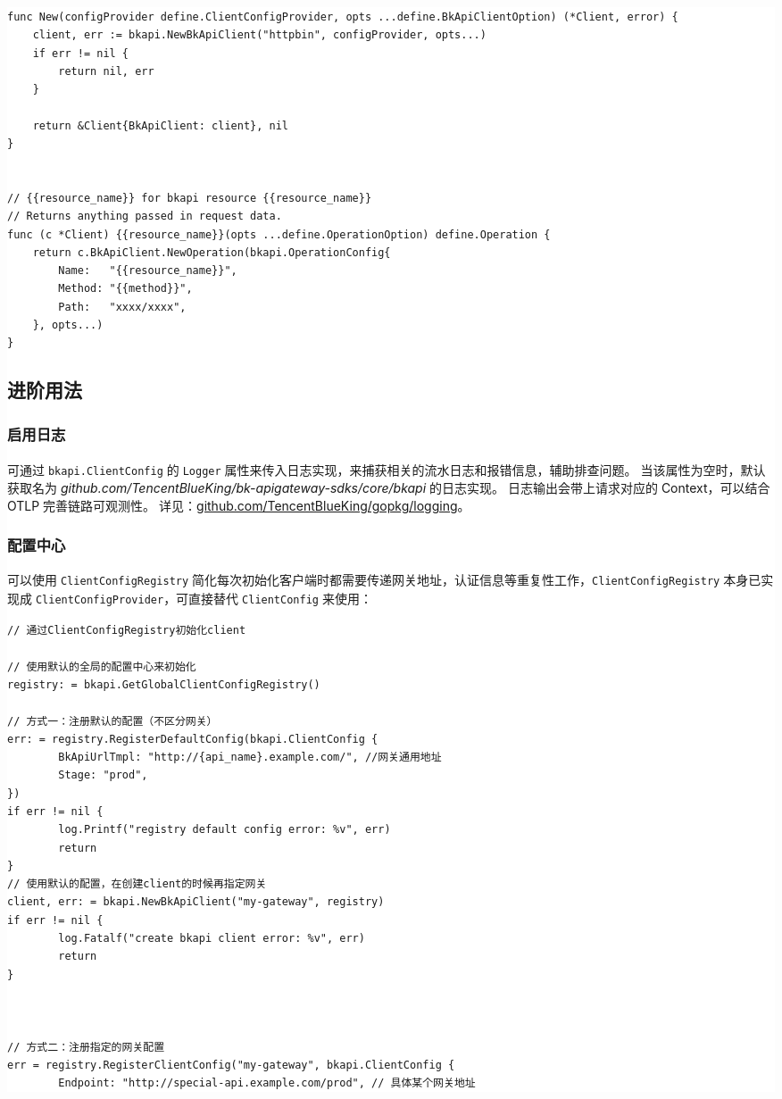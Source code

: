 ```golang
func New(configProvider define.ClientConfigProvider, opts ...define.BkApiClientOption) (*Client, error) {
	client, err := bkapi.NewBkApiClient("httpbin", configProvider, opts...)
	if err != nil {
		return nil, err
	}

	return &Client{BkApiClient: client}, nil
}


// {{resource_name}} for bkapi resource {{resource_name}}
// Returns anything passed in request data.
func (c *Client) {{resource_name}}(opts ...define.OperationOption) define.Operation {
	return c.BkApiClient.NewOperation(bkapi.OperationConfig{
		Name:   "{{resource_name}}",
		Method: "{{method}}",
		Path:   "xxxx/xxxx",
	}, opts...)
}

```

## 进阶用法
### 启用日志
可通过 `bkapi.ClientConfig` 的 `Logger` 属性来传入日志实现，来捕获相关的流水日志和报错信息，辅助排查问题。
当该属性为空时，默认获取名为 *github.com/TencentBlueKing/bk-apigateway-sdks/core/bkapi* 的日志实现。
日志输出会带上请求对应的 Context，可以结合 OTLP 完善链路可观测性。
详见：[github.com/TencentBlueKing/gopkg/logging](https://github.com/TencentBlueKing/gopkg/tree/master/logging)。

### 配置中心
可以使用 `ClientConfigRegistry` 简化每次初始化客户端时都需要传递网关地址，认证信息等重复性工作，`ClientConfigRegistry` 本身已实现成 `ClientConfigProvider`，可直接替代 `ClientConfig` 来使用：

```golang
// 通过ClientConfigRegistry初始化client

// 使用默认的全局的配置中心来初始化
registry: = bkapi.GetGlobalClientConfigRegistry()

// 方式一：注册默认的配置（不区分网关）
err: = registry.RegisterDefaultConfig(bkapi.ClientConfig {
        BkApiUrlTmpl: "http://{api_name}.example.com/", //网关通用地址
        Stage: "prod",
})
if err != nil {
        log.Printf("registry default config error: %v", err)
        return
}
// 使用默认的配置，在创建client的时候再指定网关
client, err: = bkapi.NewBkApiClient("my-gateway", registry)
if err != nil {
        log.Fatalf("create bkapi client error: %v", err)
        return
}



// 方式二：注册指定的网关配置
err = registry.RegisterClientConfig("my-gateway", bkapi.ClientConfig {
        Endpoint: "http://special-api.example.com/prod", // 具体某个网关地址
```
